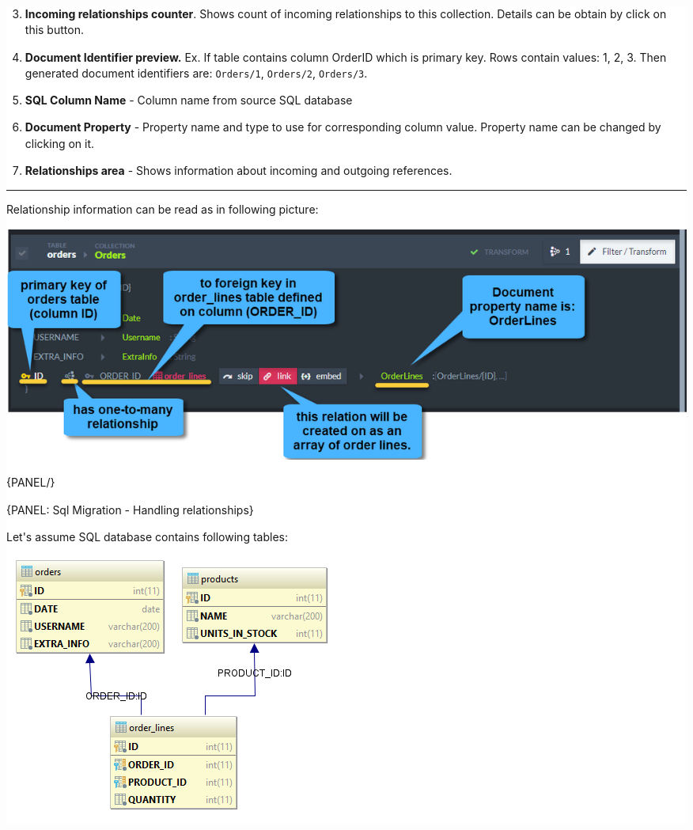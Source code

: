 3. **Incoming relationships counter**. Shows count of incoming relationships to this collection. Details can be obtain by click on this button. 

4. **Document Identifier preview.** 
   Ex. If table contains column OrderID which is primary key. Rows contain values: 1, 2, 3. Then generated document identifiers are:
   `Orders/1`, `Orders/2`, `Orders/3`.
   
5. **SQL Column Name** - Column name from source SQL database

6. **Document Property** - Property name and type to use for corresponding column value. 
   Property name can be changed by clicking on it.
   
7. **Relationships area** - Shows information about incoming and outgoing references.   

---


Relationship information can be read as in following picture:

![Figure 4.](images/sql-migration-relationships.png "Relationship information")

{PANEL/}

{PANEL: Sql Migration - Handling relationships}


Let's assume SQL database contains following tables:

![Figure 5.](images/sql-migration-erd.png "ERD of sample database")
